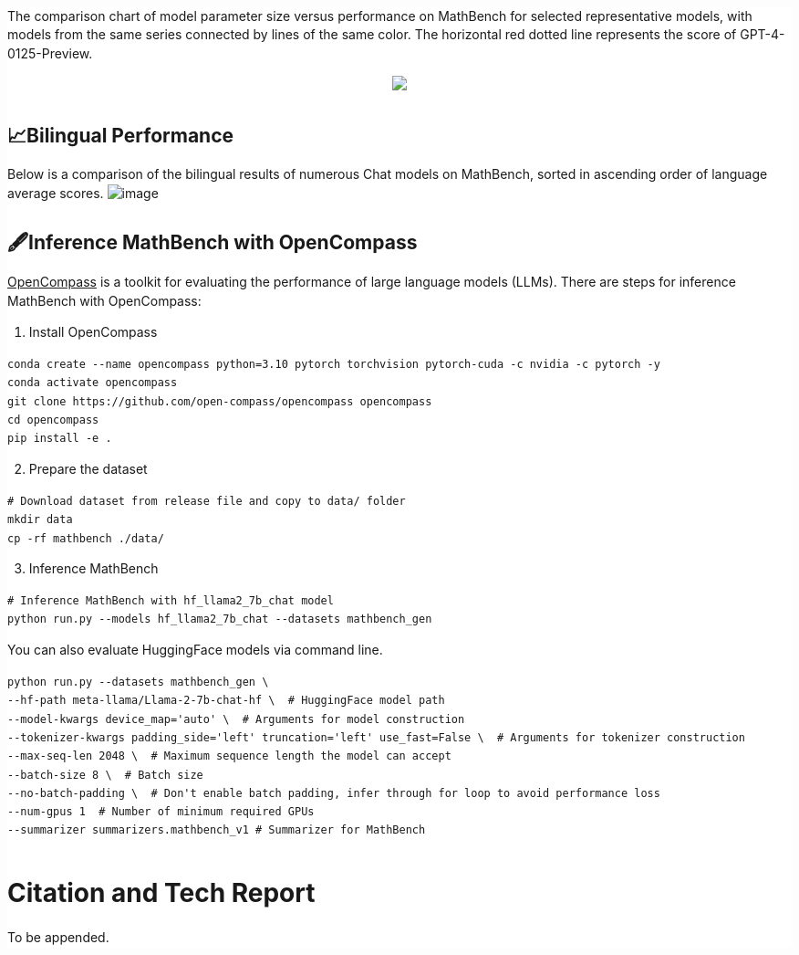 The comparison chart of model parameter size versus performance
on MathBench for selected representative models, with
models from the same series connected by lines of the
same color. The horizontal red dotted line represents
the score of GPT-4-0125-Preview.
<div align="center">
 <img src="https://github.com/open-compass/opencompass/assets/28834990/f00ec39b-5c8f-4990-82fc-7fca826c3c64" width="800"/>
</div>

## 📈Bilingual Performance
Below is a comparison of the bilingual results of numerous Chat models on MathBench, sorted in ascending order of language average scores. 
![image](https://github.com/open-compass/opencompass/assets/28834990/38ff010f-a2c8-440d-a1f9-671f9b438957)




## 🖋Inference MathBench with OpenCompass
[OpenCompass](https://github.com/open-compass/opencompass) is a toolkit for evaluating the performance of large language models (LLMs). There are steps for inference MathBench with OpenCompass:
1. Install OpenCompass
```
conda create --name opencompass python=3.10 pytorch torchvision pytorch-cuda -c nvidia -c pytorch -y
conda activate opencompass
git clone https://github.com/open-compass/opencompass opencompass
cd opencompass
pip install -e .
```
2. Prepare the dataset
```
# Download dataset from release file and copy to data/ folder
mkdir data
cp -rf mathbench ./data/ 
```
3. Inference MathBench
```
# Inference MathBench with hf_llama2_7b_chat model
python run.py --models hf_llama2_7b_chat --datasets mathbench_gen
```
You can also evaluate HuggingFace models via command line. 
```
python run.py --datasets mathbench_gen \
--hf-path meta-llama/Llama-2-7b-chat-hf \  # HuggingFace model path
--model-kwargs device_map='auto' \  # Arguments for model construction
--tokenizer-kwargs padding_side='left' truncation='left' use_fast=False \  # Arguments for tokenizer construction
--max-seq-len 2048 \  # Maximum sequence length the model can accept
--batch-size 8 \  # Batch size
--no-batch-padding \  # Don't enable batch padding, infer through for loop to avoid performance loss
--num-gpus 1  # Number of minimum required GPUs
--summarizer summarizers.mathbench_v1 # Summarizer for MathBench
```


# Citation and Tech Report
To be appended.